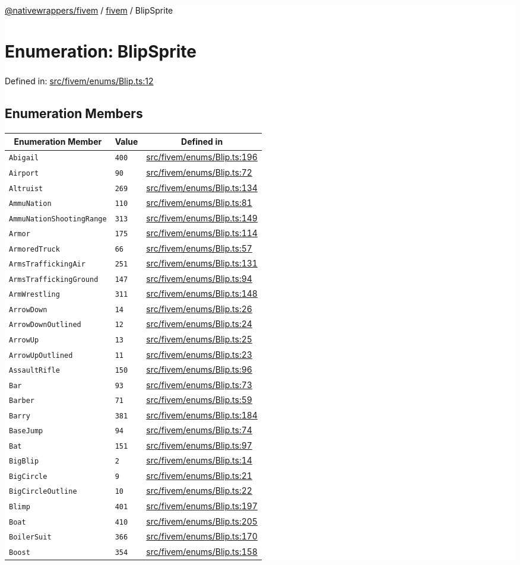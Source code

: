 [@nativewrappers/fivem](../../README.md) / [fivem](../README.md) / BlipSprite

# Enumeration: BlipSprite

Defined in: [src/fivem/enums/Blip.ts:12](https://github.com/nativewrappers/nativewrappers/blob/11c6a49b7dbba5233f7fb8c63e2382099dcf6c28/src/fivem/enums/Blip.ts#L12)

## Enumeration Members

| Enumeration Member | Value | Defined in |
| ------ | ------ | ------ |
| <a id="abigail"></a> `Abigail` | `400` | [src/fivem/enums/Blip.ts:196](https://github.com/nativewrappers/nativewrappers/blob/11c6a49b7dbba5233f7fb8c63e2382099dcf6c28/src/fivem/enums/Blip.ts#L196) |
| <a id="airport"></a> `Airport` | `90` | [src/fivem/enums/Blip.ts:72](https://github.com/nativewrappers/nativewrappers/blob/11c6a49b7dbba5233f7fb8c63e2382099dcf6c28/src/fivem/enums/Blip.ts#L72) |
| <a id="altruist"></a> `Altruist` | `269` | [src/fivem/enums/Blip.ts:134](https://github.com/nativewrappers/nativewrappers/blob/11c6a49b7dbba5233f7fb8c63e2382099dcf6c28/src/fivem/enums/Blip.ts#L134) |
| <a id="ammunation"></a> `AmmuNation` | `110` | [src/fivem/enums/Blip.ts:81](https://github.com/nativewrappers/nativewrappers/blob/11c6a49b7dbba5233f7fb8c63e2382099dcf6c28/src/fivem/enums/Blip.ts#L81) |
| <a id="ammunationshootingrange"></a> `AmmuNationShootingRange` | `313` | [src/fivem/enums/Blip.ts:149](https://github.com/nativewrappers/nativewrappers/blob/11c6a49b7dbba5233f7fb8c63e2382099dcf6c28/src/fivem/enums/Blip.ts#L149) |
| <a id="armor"></a> `Armor` | `175` | [src/fivem/enums/Blip.ts:114](https://github.com/nativewrappers/nativewrappers/blob/11c6a49b7dbba5233f7fb8c63e2382099dcf6c28/src/fivem/enums/Blip.ts#L114) |
| <a id="armoredtruck"></a> `ArmoredTruck` | `66` | [src/fivem/enums/Blip.ts:57](https://github.com/nativewrappers/nativewrappers/blob/11c6a49b7dbba5233f7fb8c63e2382099dcf6c28/src/fivem/enums/Blip.ts#L57) |
| <a id="armstraffickingair"></a> `ArmsTraffickingAir` | `251` | [src/fivem/enums/Blip.ts:131](https://github.com/nativewrappers/nativewrappers/blob/11c6a49b7dbba5233f7fb8c63e2382099dcf6c28/src/fivem/enums/Blip.ts#L131) |
| <a id="armstraffickingground"></a> `ArmsTraffickingGround` | `147` | [src/fivem/enums/Blip.ts:94](https://github.com/nativewrappers/nativewrappers/blob/11c6a49b7dbba5233f7fb8c63e2382099dcf6c28/src/fivem/enums/Blip.ts#L94) |
| <a id="armwrestling"></a> `ArmWrestling` | `311` | [src/fivem/enums/Blip.ts:148](https://github.com/nativewrappers/nativewrappers/blob/11c6a49b7dbba5233f7fb8c63e2382099dcf6c28/src/fivem/enums/Blip.ts#L148) |
| <a id="arrowdown"></a> `ArrowDown` | `14` | [src/fivem/enums/Blip.ts:26](https://github.com/nativewrappers/nativewrappers/blob/11c6a49b7dbba5233f7fb8c63e2382099dcf6c28/src/fivem/enums/Blip.ts#L26) |
| <a id="arrowdownoutlined"></a> `ArrowDownOutlined` | `12` | [src/fivem/enums/Blip.ts:24](https://github.com/nativewrappers/nativewrappers/blob/11c6a49b7dbba5233f7fb8c63e2382099dcf6c28/src/fivem/enums/Blip.ts#L24) |
| <a id="arrowup"></a> `ArrowUp` | `13` | [src/fivem/enums/Blip.ts:25](https://github.com/nativewrappers/nativewrappers/blob/11c6a49b7dbba5233f7fb8c63e2382099dcf6c28/src/fivem/enums/Blip.ts#L25) |
| <a id="arrowupoutlined"></a> `ArrowUpOutlined` | `11` | [src/fivem/enums/Blip.ts:23](https://github.com/nativewrappers/nativewrappers/blob/11c6a49b7dbba5233f7fb8c63e2382099dcf6c28/src/fivem/enums/Blip.ts#L23) |
| <a id="assaultrifle"></a> `AssaultRifle` | `150` | [src/fivem/enums/Blip.ts:96](https://github.com/nativewrappers/nativewrappers/blob/11c6a49b7dbba5233f7fb8c63e2382099dcf6c28/src/fivem/enums/Blip.ts#L96) |
| <a id="bar"></a> `Bar` | `93` | [src/fivem/enums/Blip.ts:73](https://github.com/nativewrappers/nativewrappers/blob/11c6a49b7dbba5233f7fb8c63e2382099dcf6c28/src/fivem/enums/Blip.ts#L73) |
| <a id="barber"></a> `Barber` | `71` | [src/fivem/enums/Blip.ts:59](https://github.com/nativewrappers/nativewrappers/blob/11c6a49b7dbba5233f7fb8c63e2382099dcf6c28/src/fivem/enums/Blip.ts#L59) |
| <a id="barry"></a> `Barry` | `381` | [src/fivem/enums/Blip.ts:184](https://github.com/nativewrappers/nativewrappers/blob/11c6a49b7dbba5233f7fb8c63e2382099dcf6c28/src/fivem/enums/Blip.ts#L184) |
| <a id="basejump"></a> `BaseJump` | `94` | [src/fivem/enums/Blip.ts:74](https://github.com/nativewrappers/nativewrappers/blob/11c6a49b7dbba5233f7fb8c63e2382099dcf6c28/src/fivem/enums/Blip.ts#L74) |
| <a id="bat"></a> `Bat` | `151` | [src/fivem/enums/Blip.ts:97](https://github.com/nativewrappers/nativewrappers/blob/11c6a49b7dbba5233f7fb8c63e2382099dcf6c28/src/fivem/enums/Blip.ts#L97) |
| <a id="bigblip"></a> `BigBlip` | `2` | [src/fivem/enums/Blip.ts:14](https://github.com/nativewrappers/nativewrappers/blob/11c6a49b7dbba5233f7fb8c63e2382099dcf6c28/src/fivem/enums/Blip.ts#L14) |
| <a id="bigcircle"></a> `BigCircle` | `9` | [src/fivem/enums/Blip.ts:21](https://github.com/nativewrappers/nativewrappers/blob/11c6a49b7dbba5233f7fb8c63e2382099dcf6c28/src/fivem/enums/Blip.ts#L21) |
| <a id="bigcircleoutline"></a> `BigCircleOutline` | `10` | [src/fivem/enums/Blip.ts:22](https://github.com/nativewrappers/nativewrappers/blob/11c6a49b7dbba5233f7fb8c63e2382099dcf6c28/src/fivem/enums/Blip.ts#L22) |
| <a id="blimp"></a> `Blimp` | `401` | [src/fivem/enums/Blip.ts:197](https://github.com/nativewrappers/nativewrappers/blob/11c6a49b7dbba5233f7fb8c63e2382099dcf6c28/src/fivem/enums/Blip.ts#L197) |
| <a id="boat"></a> `Boat` | `410` | [src/fivem/enums/Blip.ts:205](https://github.com/nativewrappers/nativewrappers/blob/11c6a49b7dbba5233f7fb8c63e2382099dcf6c28/src/fivem/enums/Blip.ts#L205) |
| <a id="boilersuit"></a> `BoilerSuit` | `366` | [src/fivem/enums/Blip.ts:170](https://github.com/nativewrappers/nativewrappers/blob/11c6a49b7dbba5233f7fb8c63e2382099dcf6c28/src/fivem/enums/Blip.ts#L170) |
| <a id="boost"></a> `Boost` | `354` | [src/fivem/enums/Blip.ts:158](https://github.com/nativewrappers/nativewrappers/blob/11c6a49b7dbba5233f7fb8c63e2382099dcf6c28/src/fivem/enums/Blip.ts#L158) |